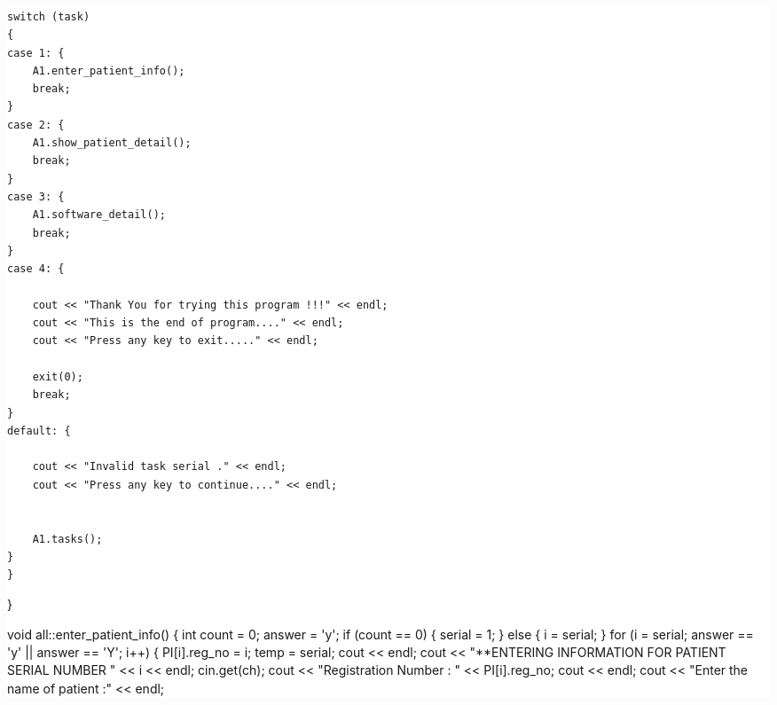     switch (task)
    {
    case 1: {
        A1.enter_patient_info();
        break;
    }
    case 2: {
        A1.show_patient_detail();
        break;
    }
    case 3: {
        A1.software_detail();
        break;
    }
    case 4: {

        cout << "Thank You for trying this program !!!" << endl;
        cout << "This is the end of program...." << endl;
        cout << "Press any key to exit....." << endl;

        exit(0);
        break;
    }
    default: {

        cout << "Invalid task serial ." << endl;
        cout << "Press any key to continue...." << endl;


        A1.tasks();
    }
    }
}

void all::enter_patient_info()
{
    int count = 0;
    answer = 'y';
    if (count == 0)
    {
        serial = 1;
    }
    else
    {
        i = serial;
    }
    for (i = serial; answer == 'y' || answer == 'Y'; i++)
    {
        PI[i].reg_no = i;
        temp = serial;
        cout << endl;
        cout << "**ENTERING INFORMATION FOR PATIENT SERIAL NUMBER " << i << endl;
        cin.get(ch);
        cout << "Registration Number : " << PI[i].reg_no;
        cout << endl;
        cout << "Enter the name of patient :" << endl;
